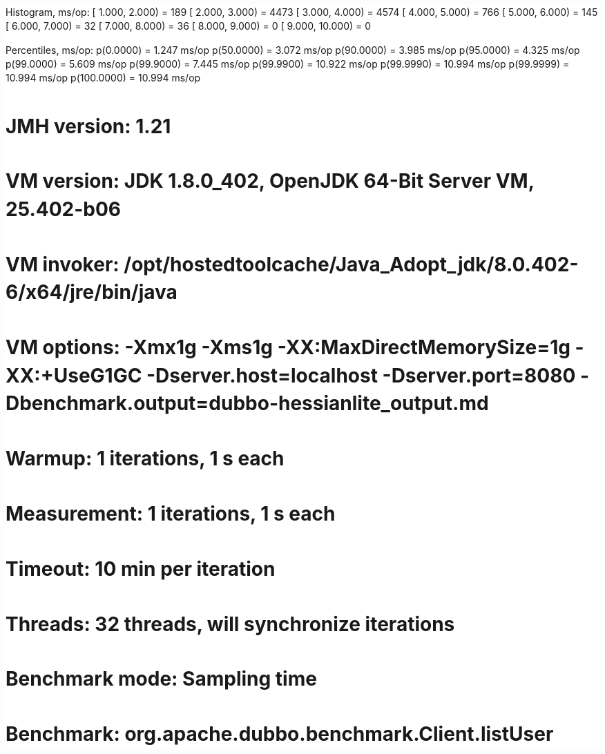   Histogram, ms/op:
    [ 1.000,  2.000) = 189 
    [ 2.000,  3.000) = 4473 
    [ 3.000,  4.000) = 4574 
    [ 4.000,  5.000) = 766 
    [ 5.000,  6.000) = 145 
    [ 6.000,  7.000) = 32 
    [ 7.000,  8.000) = 36 
    [ 8.000,  9.000) = 0 
    [ 9.000, 10.000) = 0 

  Percentiles, ms/op:
      p(0.0000) =      1.247 ms/op
     p(50.0000) =      3.072 ms/op
     p(90.0000) =      3.985 ms/op
     p(95.0000) =      4.325 ms/op
     p(99.0000) =      5.609 ms/op
     p(99.9000) =      7.445 ms/op
     p(99.9900) =     10.922 ms/op
     p(99.9990) =     10.994 ms/op
     p(99.9999) =     10.994 ms/op
    p(100.0000) =     10.994 ms/op


# JMH version: 1.21
# VM version: JDK 1.8.0_402, OpenJDK 64-Bit Server VM, 25.402-b06
# VM invoker: /opt/hostedtoolcache/Java_Adopt_jdk/8.0.402-6/x64/jre/bin/java
# VM options: -Xmx1g -Xms1g -XX:MaxDirectMemorySize=1g -XX:+UseG1GC -Dserver.host=localhost -Dserver.port=8080 -Dbenchmark.output=dubbo-hessianlite_output.md
# Warmup: 1 iterations, 1 s each
# Measurement: 1 iterations, 1 s each
# Timeout: 10 min per iteration
# Threads: 32 threads, will synchronize iterations
# Benchmark mode: Sampling time
# Benchmark: org.apache.dubbo.benchmark.Client.listUser
